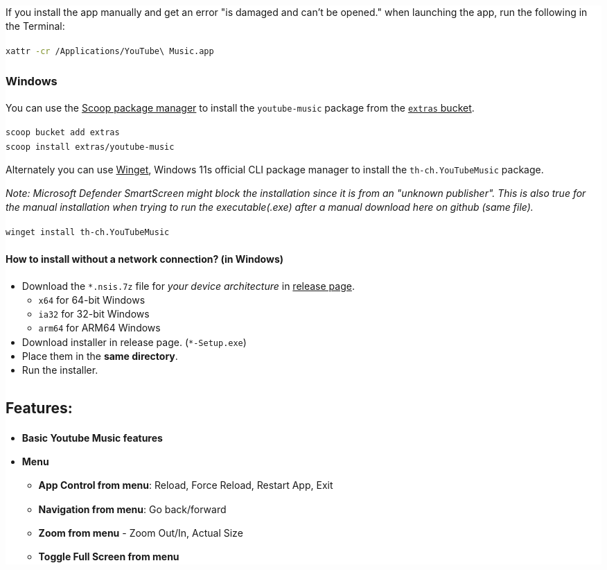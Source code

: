 If you install the app manually and get an error "is damaged and can’t be opened." when launching the app, run the following in the Terminal:

```bash
xattr -cr /Applications/YouTube\ Music.app
```

### Windows

You can use the [Scoop package manager](https://scoop.sh) to install the `youtube-music` package from
the [`extras` bucket](https://github.com/ScoopInstaller/Extras).

```bash
scoop bucket add extras
scoop install extras/youtube-music
```

Alternately you can use [Winget](https://learn.microsoft.com/en-us/windows/package-manager/winget/), Windows 11s
official CLI package manager to install the `th-ch.YouTubeMusic` package.

*Note: Microsoft Defender SmartScreen might block the installation since it is from an "unknown publisher". This is also
true for the manual installation when trying to run the executable(.exe) after a manual download here on github (same
file).*

```bash
winget install th-ch.YouTubeMusic
```

#### How to install without a network connection? (in Windows)

- Download the `*.nsis.7z` file for _your device architecture_ in [release page](https://github.com/th-ch/youtube-music/releases/latest).
  - `x64` for 64-bit Windows
  - `ia32` for 32-bit Windows
  - `arm64` for ARM64 Windows
- Download installer in release page. (`*-Setup.exe`)
- Place them in the **same directory**.
- Run the installer.

## Features:

- **Basic Youtube Music features**

- **Menu**

  - **App Control from menu**: Reload, Force Reload, Restart App, Exit

  - **Navigation from menu**: Go back/forward

  - **Zoom from menu** - Zoom Out/In, Actual Size

  - **Toggle Full Screen from menu**
